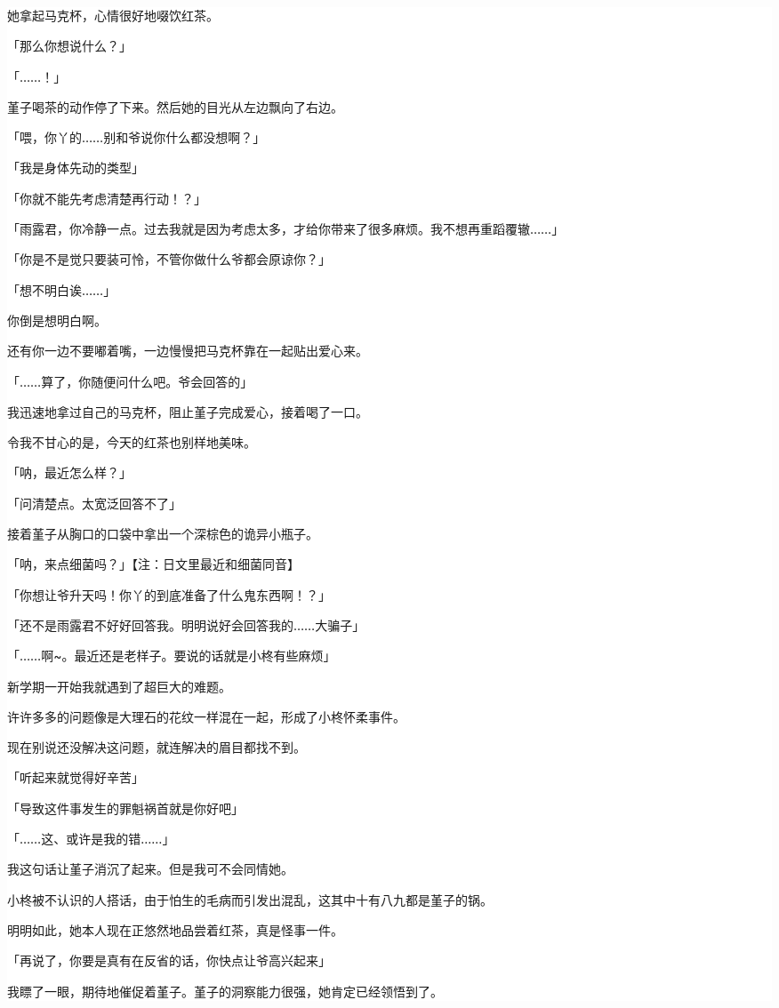 她拿起马克杯，心情很好地啜饮红茶。

「那么你想说什么？」

「……！」

堇子喝茶的动作停了下来。然后她的目光从左边飘向了右边。

「喂，你丫的……别和爷说你什么都没想啊？」

「我是身体先动的类型」

「你就不能先考虑清楚再行动！？」

「雨露君，你冷静一点。过去我就是因为考虑太多，才给你带来了很多麻烦。我不想再重蹈覆辙……」

「你是不是觉只要装可怜，不管你做什么爷都会原谅你？」

「想不明白诶……」

你倒是想明白啊。

还有你一边不要嘟着嘴，一边慢慢把马克杯靠在一起贴出爱心来。

「……算了，你随便问什么吧。爷会回答的」

我迅速地拿过自己的马克杯，阻止堇子完成爱心，接着喝了一口。

令我不甘心的是，今天的红茶也别样地美味。

「呐，最近怎么样？」

「问清楚点。太宽泛回答不了」

接着堇子从胸口的口袋中拿出一个深棕色的诡异小瓶子。

「呐，来点细菌吗？」【注：日文里最近和细菌同音】

「你想让爷升天吗！你丫的到底准备了什么鬼东西啊！？」

「还不是雨露君不好好回答我。明明说好会回答我的……大骗子」

「……啊~。最近还是老样子。要说的话就是小柊有些麻烦」

新学期一开始我就遇到了超巨大的难题。

许许多多的问题像是大理石的花纹一样混在一起，形成了小柊怀柔事件。

现在别说还没解决这问题，就连解决的眉目都找不到。

「听起来就觉得好辛苦」

「导致这件事发生的罪魁祸首就是你好吧」

「……这、或许是我的错……」

我这句话让堇子消沉了起来。但是我可不会同情她。

小柊被不认识的人搭话，由于怕生的毛病而引发出混乱，这其中十有八九都是堇子的锅。

明明如此，她本人现在正悠然地品尝着红茶，真是怪事一件。

「再说了，你要是真有在反省的话，你快点让爷高兴起来」

我瞟了一眼，期待地催促着堇子。堇子的洞察能力很强，她肯定已经领悟到了。
